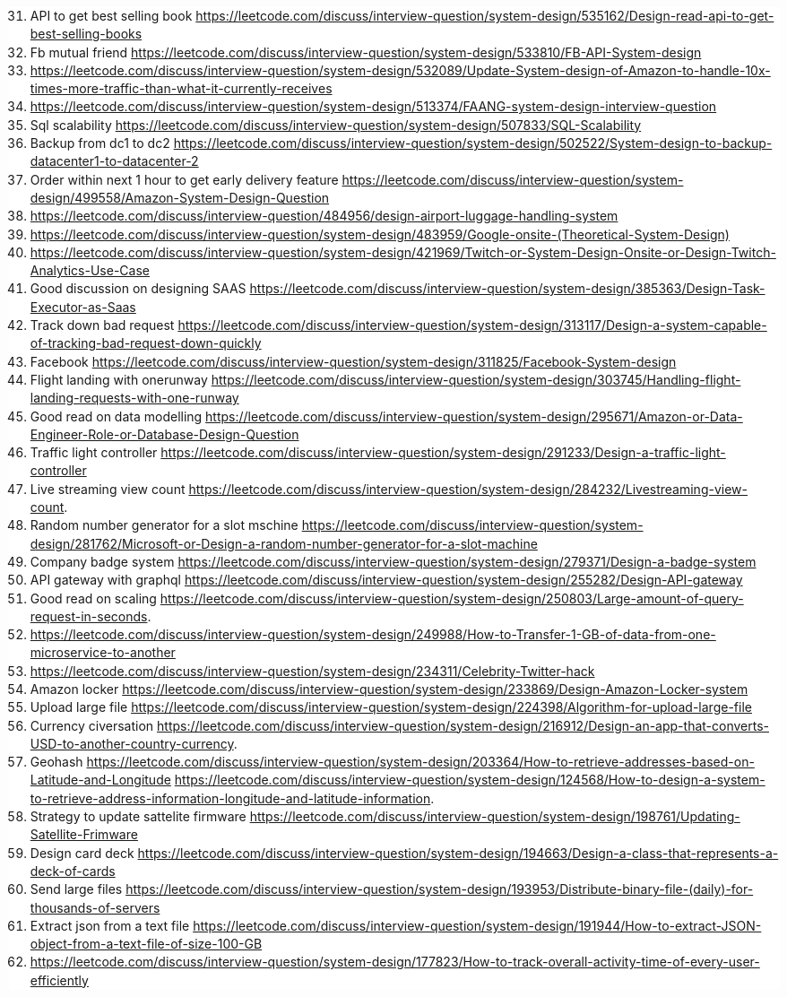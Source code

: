 31.	API to get best selling book https://leetcode.com/discuss/interview-question/system-design/535162/Design-read-api-to-get-best-selling-books
32.	Fb mutual friend https://leetcode.com/discuss/interview-question/system-design/533810/FB-API-System-design
33.	https://leetcode.com/discuss/interview-question/system-design/532089/Update-System-design-of-Amazon-to-handle-10x-times-more-traffic-than-what-it-currently-receives
34.	https://leetcode.com/discuss/interview-question/system-design/513374/FAANG-system-design-interview-question
35.	Sql scalability https://leetcode.com/discuss/interview-question/system-design/507833/SQL-Scalability
36.	Backup from dc1 to dc2 https://leetcode.com/discuss/interview-question/system-design/502522/System-design-to-backup-datacenter1-to-datacenter-2
37.	Order within next 1 hour to get early delivery feature https://leetcode.com/discuss/interview-question/system-design/499558/Amazon-System-Design-Question
38.	https://leetcode.com/discuss/interview-question/484956/design-airport-luggage-handling-system
39.	https://leetcode.com/discuss/interview-question/system-design/483959/Google-onsite-(Theoretical-System-Design)
40.	https://leetcode.com/discuss/interview-question/system-design/421969/Twitch-or-System-Design-Onsite-or-Design-Twitch-Analytics-Use-Case
41.	Good discussion on designing SAAS https://leetcode.com/discuss/interview-question/system-design/385363/Design-Task-Executor-as-Saas
42.	Track down bad request https://leetcode.com/discuss/interview-question/system-design/313117/Design-a-system-capable-of-tracking-bad-request-down-quickly
43.	Facebook https://leetcode.com/discuss/interview-question/system-design/311825/Facebook-System-design
44.	Flight landing with onerunway  https://leetcode.com/discuss/interview-question/system-design/303745/Handling-flight-landing-requests-with-one-runway
45.	Good read on data modelling https://leetcode.com/discuss/interview-question/system-design/295671/Amazon-or-Data-Engineer-Role-or-Database-Design-Question
46.	Traffic light controller https://leetcode.com/discuss/interview-question/system-design/291233/Design-a-traffic-light-controller
47.	Live streaming view count https://leetcode.com/discuss/interview-question/system-design/284232/Livestreaming-view-count.
48.	Random number generator for a slot mschine https://leetcode.com/discuss/interview-question/system-design/281762/Microsoft-or-Design-a-random-number-generator-for-a-slot-machine
49.	Company badge system https://leetcode.com/discuss/interview-question/system-design/279371/Design-a-badge-system
50.	API gateway with graphql https://leetcode.com/discuss/interview-question/system-design/255282/Design-API-gateway
51.	Good read on scaling https://leetcode.com/discuss/interview-question/system-design/250803/Large-amount-of-query-request-in-seconds.
52.	https://leetcode.com/discuss/interview-question/system-design/249988/How-to-Transfer-1-GB-of-data-from-one-microservice-to-another
53.	https://leetcode.com/discuss/interview-question/system-design/234311/Celebrity-Twitter-hack
54.	Amazon locker https://leetcode.com/discuss/interview-question/system-design/233869/Design-Amazon-Locker-system
55.	Upload large file https://leetcode.com/discuss/interview-question/system-design/224398/Algorithm-for-upload-large-file
56.	Currency civersation https://leetcode.com/discuss/interview-question/system-design/216912/Design-an-app-that-converts-USD-to-another-country-currency.
57.	Geohash https://leetcode.com/discuss/interview-question/system-design/203364/How-to-retrieve-addresses-based-on-Latitude-and-Longitude
https://leetcode.com/discuss/interview-question/system-design/124568/How-to-design-a-system-to-retrieve-address-information-longitude-and-latitude-information.
58.	Strategy to update sattelite firmware https://leetcode.com/discuss/interview-question/system-design/198761/Updating-Satellite-Frimware
59.	Design card deck https://leetcode.com/discuss/interview-question/system-design/194663/Design-a-class-that-represents-a-deck-of-cards
60.	Send large files https://leetcode.com/discuss/interview-question/system-design/193953/Distribute-binary-file-(daily)-for-thousands-of-servers
61.	Extract json from a text file https://leetcode.com/discuss/interview-question/system-design/191944/How-to-extract-JSON-object-from-a-text-file-of-size-100-GB
62.	https://leetcode.com/discuss/interview-question/system-design/177823/How-to-track-overall-activity-time-of-every-user-efficiently